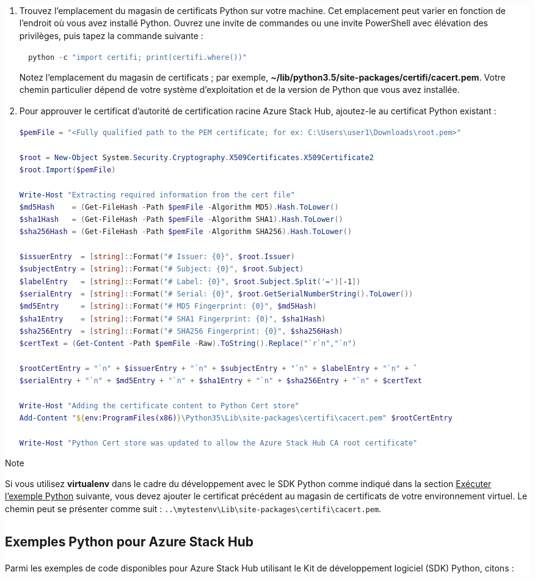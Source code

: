 1. Trouvez l’emplacement du magasin de certificats Python sur votre machine. Cet emplacement peut varier en fonction de l’endroit où vous avez installé Python. Ouvrez une invite de commandes ou une invite PowerShell avec élévation des privilèges, puis tapez la commande suivante :

    ```PowerShell  
      python -c "import certifi; print(certifi.where())"
    ```

    Notez l’emplacement du magasin de certificats ; par exemple, **~/lib/python3.5/site-packages/certifi/cacert.pem**. Votre chemin particulier dépend de votre système d’exploitation et de la version de Python que vous avez installée.

2. Pour approuver le certificat d’autorité de certification racine Azure Stack Hub, ajoutez-le au certificat Python existant :

    ```powershell
    $pemFile = "<Fully qualified path to the PEM certificate; for ex: C:\Users\user1\Downloads\root.pem>"

    $root = New-Object System.Security.Cryptography.X509Certificates.X509Certificate2
    $root.Import($pemFile)

    Write-Host "Extracting required information from the cert file"
    $md5Hash    = (Get-FileHash -Path $pemFile -Algorithm MD5).Hash.ToLower()
    $sha1Hash   = (Get-FileHash -Path $pemFile -Algorithm SHA1).Hash.ToLower()
    $sha256Hash = (Get-FileHash -Path $pemFile -Algorithm SHA256).Hash.ToLower()

    $issuerEntry  = [string]::Format("# Issuer: {0}", $root.Issuer)
    $subjectEntry = [string]::Format("# Subject: {0}", $root.Subject)
    $labelEntry   = [string]::Format("# Label: {0}", $root.Subject.Split('=')[-1])
    $serialEntry  = [string]::Format("# Serial: {0}", $root.GetSerialNumberString().ToLower())
    $md5Entry     = [string]::Format("# MD5 Fingerprint: {0}", $md5Hash)
    $sha1Entry    = [string]::Format("# SHA1 Fingerprint: {0}", $sha1Hash)
    $sha256Entry  = [string]::Format("# SHA256 Fingerprint: {0}", $sha256Hash)
    $certText = (Get-Content -Path $pemFile -Raw).ToString().Replace("`r`n","`n")

    $rootCertEntry = "`n" + $issuerEntry + "`n" + $subjectEntry + "`n" + $labelEntry + "`n" + `
    $serialEntry + "`n" + $md5Entry + "`n" + $sha1Entry + "`n" + $sha256Entry + "`n" + $certText

    Write-Host "Adding the certificate content to Python Cert store"
    Add-Content "${env:ProgramFiles(x86)}\Python35\Lib\site-packages\certifi\cacert.pem" $rootCertEntry

    Write-Host "Python Cert store was updated to allow the Azure Stack Hub CA root certificate"
    ```

> [!NOTE]  
> Si vous utilisez **virtualenv** dans le cadre du développement avec le SDK Python comme indiqué dans la section [Exécuter l’exemple Python](#run-the-python-sample) suivante, vous devez ajouter le certificat précédent au magasin de certificats de votre environnement virtuel. Le chemin peut se présenter comme suit : `..\mytestenv\Lib\site-packages\certifi\cacert.pem`.

## <a name="python-samples-for-azure-stack-hub"></a>Exemples Python pour Azure Stack Hub

Parmi les exemples de code disponibles pour Azure Stack Hub utilisant le Kit de développement logiciel (SDK) Python, citons :
